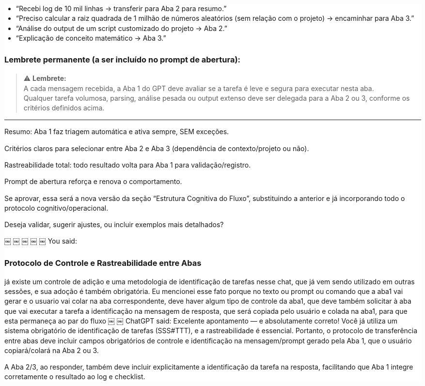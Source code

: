 - “Recebi log de 10 mil linhas → transferir para Aba 2 para resumo.”
- “Preciso calcular a raiz quadrada de 1 milhão de números aleatórios (sem relação com o projeto) → encaminhar para Aba 3.”
- “Análise do output de um script customizado do projeto → Aba 2.”
- “Explicação de conceito matemático → Aba 3.”

### Lembrete permanente (a ser incluído no prompt de abertura):

> ⚠️ **Lembrete:**  
> A cada mensagem recebida, a Aba 1 do GPT deve avaliar se a tarefa é leve e segura para executar nesta aba.  
> Qualquer tarefa volumosa, parsing, análise pesada ou output extenso deve ser delegada para a Aba 2 ou 3, conforme os critérios definidos acima.

---
Resumo:
Aba 1 faz triagem automática e ativa sempre, SEM exceções.

Critérios claros para selecionar entre Aba 2 e Aba 3 (dependência de contexto/projeto ou não).

Rastreabilidade total: todo resultado volta para Aba 1 para validação/registro.

Prompt de abertura reforça e renova o comportamento.

Se aprovar, essa será a nova versão da seção “Estrutura Cognitiva do Fluxo”, substituindo a anterior e já incorporando todo o protocolo cognitivo/operacional.

Deseja validar, sugerir ajustes, ou incluir exemplos mais detalhados?

￼
￼
￼
￼
￼
You said:
### Protocolo de Controle e Rastreabilidade entre Abas
já existe um controle de adição e uma metodologia de identificação de tarefas nesse chat, que já vem sendo utilizado em outras sessões, e sua adoção é também obrigatória. Eu mencionei esse fato porque no texto ou prompt ou comando que a aba1 vai gerar e o usuario vai colar na aba correspondente, deve haver algum tipo de controle da aba1, que deve também solicitar à aba que vai executar a tarefa a identificação na mensagem de resposta, que será copiada pelo usuário e colada na aba1, para que esta permaneça ao par do fluxo
￼
￼
ChatGPT said:
Excelente apontamento — e absolutamente correto!
Você já utiliza um sistema obrigatório de identificação de tarefas (SSS#TTT), e a rastreabilidade é essencial.
Portanto, o protocolo de transferência entre abas deve incluir campos obrigatórios de controle e identificação na mensagem/prompt gerado pela Aba 1, que o usuário copiará/colará na Aba 2 ou 3.

A Aba 2/3, ao responder, também deve incluir explicitamente a identificação da tarefa na resposta, facilitando que Aba 1 integre corretamente o resultado ao log e checklist.
